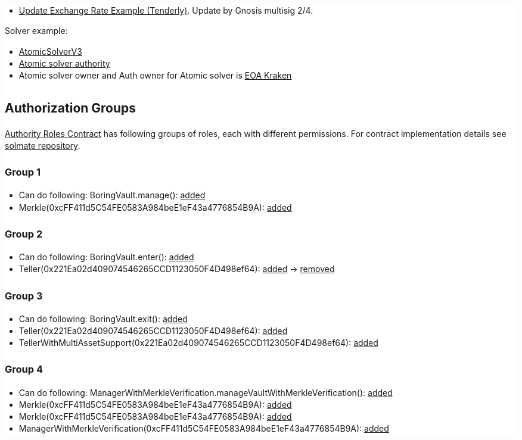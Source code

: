 - [Update Exchange Rate Example (Tenderly)](https://dashboard.tenderly.co/yearn/sam/tx/0x65dcb4f418bb6c52a34e1e7e70673bd4224dda57aba97f1323b41694f62b6ea1?trace=0.1.7.0.0). Update by Gnosis multisig 2/4.

Solver example:

- [AtomicSolverV3](https://etherscan.io/address/0x989468982b08AEfA46E37CD0086142A86fa466D7#code)
- [Atomic solver authority](https://etherscan.io/address/0x4df6b73328B639073db150C4584196c4d97053b7)
- Atomic solver owner and Auth owner for Atomic solver is [EOA Kraken](https://etherscan.io/address/0x989468982b08aefa46e37cd0086142a86fa466d7#readContract#F2)

## Authorization Groups

[Authority Roles Contract](https://etherscan.io/address/0xaBA6bA1E95E0926a6A6b917FE4E2f19ceaE4FF2e#code) has following groups of roles, each with different permissions. For contract implementation details see [solmate repository](https://github.com/transmissions11/solmate/blob/c892309933b25c03d32b1b0d674df7ae292ba925/src/auth/Auth.sol).

### Group 1

- Can do following: BoringVault.manage(): [added](https://etherscan.io/tx/0x045241c702f1d7c8285c0519922d826005a57e336afacdfa3f17cbfde5596c8e#eventlog)
- Merkle(0xcFF411d5C54FE0583A984beE1eF43a4776854B9A): [added](https://etherscan.io/tx/0x235bfd348c8186c6a9cb9cc8407ce0b49a21d428744d6f92d4613a4b5d4c84d7#eventlog)

### Group 2

- Can do following: BoringVault.enter(): [added](https://etherscan.io/tx/0x50986de941261dddfec8cd8e609c2fbd55e8b315ed1b77055b5f40682cab594c#eventlog)
- Teller(0x221Ea02d409074546265CCD1123050F4D498ef64): [added](https://etherscan.io/tx/0xf080db03258eb59bc93f43a23dd0b593ca3ae5da2337bb5a402824780356cccb#eventlog) → [removed](https://etherscan.io/tx/0x2e64714634f87b27f580e8b24c61a4d4e381aef28e4e7cfa68b5098be303e5cc#eventlog)

### Group 3

- Can do following: BoringVault.exit(): [added](https://etherscan.io/tx/0x7c382c7a8733dc68d449b938cea0d775093683a199f5aecd750ad4396418fdaa#eventlog)
- Teller(0x221Ea02d409074546265CCD1123050F4D498ef64): [added](https://etherscan.io/tx/0x0e08e292dc99ba0c0d9e89f3a0f0ae2db70966d41b13c99d9e2fb17db16839ff#eventlog)
- TellerWithMultiAssetSupport(0x221Ea02d409074546265CCD1123050F4D498ef64): [added](https://etherscan.io/tx/0xa19a7835401364c4ac59c9a1c7c939ba72fc8b13b55c207cd0eeba49c9173da8#eventlog)

### Group 4

- Can do following: ManagerWithMerkleVerification.manageVaultWithMerkleVerification(): [added](https://etherscan.io/tx/0x8ea3fda57a54ea5a5267156b96e17b12b209073e614b5adbe12e7b639681cb52#eventlog)
- Merkle(0xcFF411d5C54FE0583A984beE1eF43a4776854B9A): [added](https://etherscan.io/tx/0x8ea3fda57a54ea5a5267156b96e17b12b209073e614b5adbe12e7b639681cb52#eventlog)
- Merkle(0xcFF411d5C54FE0583A984beE1eF43a4776854B9A): [added](https://etherscan.io/tx/0x71880b64755465bc891a931f0d9653ab2e8c66fa523c06452dee6c41d6083e99#eventlog)
- ManagerWithMerkleVerification(0xcFF411d5C54FE0583A984beE1eF43a4776854B9A): [added](https://etherscan.io/tx/0x8a297de4d715b1e963d4dc3a18dea6649d70c3d2784ccb6db66cbc762d59de33#eventlog)

